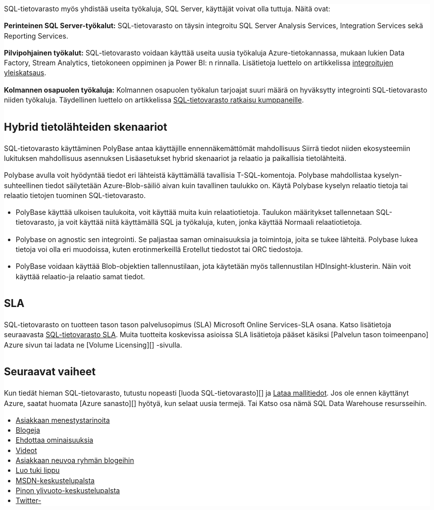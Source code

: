 SQL-tietovarasto myös yhdistää useita työkaluja, SQL Server, käyttäjät voivat olla tuttuja. Näitä ovat:

**Perinteinen SQL Server-työkalut:** SQL-tietovarasto on täysin integroitu SQL Server Analysis Services, Integration Services sekä Reporting Services.

**Pilvipohjainen työkalut:** SQL-tietovarasto voidaan käyttää useita uusia työkaluja Azure-tietokannassa, mukaan lukien Data Factory, Stream Analytics, tietokoneen oppiminen ja Power BI: n rinnalla. Lisätietoja luettelo on artikkelissa [integroitujen yleiskatsaus][].

**Kolmannen osapuolen työkaluja:** Kolmannen osapuolen työkalun tarjoajat suuri määrä on hyväksytty integrointi SQL-tietovarasto niiden työkaluja. Täydellinen luettelo on artikkelissa [SQL-tietovarasto ratkaisu kumppaneille][].

## <a name="hybrid-data-sources-scenarios"></a>Hybrid tietolähteiden skenaariot

SQL-tietovarasto käyttäminen PolyBase antaa käyttäjille ennennäkemättömät mahdollisuus Siirrä tiedot niiden ekosysteemiin lukituksen mahdollisuus asennuksen Lisäasetukset hybrid skenaariot ja relaatio ja paikallisia tietolähteitä.

Polybase avulla voit hyödyntää tiedot eri lähteistä käyttämällä tavallisia T-SQL-komentoja. Polybase mahdollistaa kyselyn-suhteellinen tiedot säilytetään Azure-Blob-säiliö aivan kuin tavallinen taulukko on. Käytä Polybase kyselyn relaatio tietoja tai relaatio tietojen tuominen SQL-tietovarasto.

- PolyBase käyttää ulkoisen taulukoita, voit käyttää muita kuin relaatiotietoja. Taulukon määritykset tallennetaan SQL-tietovarasto, ja voit käyttää niitä käyttämällä SQL ja työkaluja, kuten, jonka käyttää Normaali relaatiotietoja.

- Polybase on agnostic sen integrointi. Se paljastaa saman ominaisuuksia ja toimintoja, joita se tukee lähteitä. Polybase lukea tietoja voi olla eri muodoissa, kuten erotinmerkeillä Erotellut tiedostot tai ORC tiedostoja.

- PolyBase voidaan käyttää Blob-objektien tallennustilaan, jota käytetään myös tallennustilan HDInsight-klusterin. Näin voit käyttää relaatio-ja relaatio samat tiedot.

## <a name="sla"></a>SLA

SQL-tietovarasto on tuotteen tason tason palvelusopimus (SLA) Microsoft Online Services-SLA osana. Katso lisätietoja seuraavasta [SQL-tietovarasto SLA][]. Muita tuotteita koskevissa asioissa SLA lisätietoja pääset käsiksi [Palvelun tason toimeenpano] Azure sivun tai ladata ne [Volume Licensing][] -sivulla. 

## <a name="next-steps"></a>Seuraavat vaiheet

Kun tiedät hieman SQL-tietovarasto, tutustu nopeasti [luoda SQL-tietovarasto][] ja [Lataa mallitiedot][]. Jos ole ennen käyttänyt Azure, saatat huomata [Azure sanasto][] hyötyä, kun selaat uusia termejä. Tai Katso osa nämä SQL Data Warehouse resursseihin.  

- [Asiakkaan menestystarinoita]
- [Blogeja]
- [Ehdottaa ominaisuuksia]
- [Videot]
- [Asiakkaan neuvoa ryhmän blogeihin]
- [Luo tuki lippu]
- [MSDN-keskustelupalsta]
- [Pinon ylivuoto-keskustelupalsta]
- [Twitter-]


[1]: ./media/sql-data-warehouse-overview-what-is/dwarchitecture.png
[Luo tuki lippu]: ./sql-data-warehouse-get-started-create-support-ticket.md
[Lataa mallitiedot]: ./sql-data-warehouse-load-sample-databases.md
[SQL-tietovarasto luominen]: ./sql-data-warehouse-get-started-provision.md
[Siirron dokumentaatio]: ./sql-data-warehouse-overview-migrate.md
[SQL-tietovarasto ratkaisu kumppaneille]: ./sql-data-warehouse-partner-business-intelligence.md
[Integroitujen yleiskatsaus]: ./sql-data-warehouse-overview-integrate.md
[Yleistä varmuuskopiointi ja palauttaminen]: ./sql-data-warehouse-restore-database-overview.md
[Azure-sanasto]: ../azure-glossary-cloud-terminology.md
[Asiakkaan menestystarinoita]: https://customers.microsoft.com/search?sq=&ff=story_products_services%26%3EAzure%2FAzure%2FAzure%20SQL%20Data%20Warehouse%26%26story_product_families%26%3EAzure%2FAzure%26%26story_product_categories%26%3EAzure&p=0
[Blogeja]: https://azure.microsoft.com/blog/tag/azure-sql-data-warehouse/
[Asiakkaan neuvoa ryhmän blogeihin]: https://blogs.msdn.microsoft.com/sqlcat/tag/sql-dw/
[Ehdottaa ominaisuuksia]: https://feedback.azure.com/forums/307516-sql-data-warehouse
[MSDN-keskustelupalsta]: https://social.msdn.microsoft.com/Forums/azure/en-US/home?forum=AzureSQLDataWarehouse
[Pinon ylivuoto-keskustelupalsta]: http://stackoverflow.com/questions/tagged/azure-sqldw
[Twitter-]: https://twitter.com/hashtag/SQLDW
[Videot]: https://azure.microsoft.com/documentation/videos/index/?services=sql-data-warehouse
[SQL-tietovarasto SLA]: https://azure.microsoft.com/en-us/support/legal/sla/sql-data-warehouse/v1_0/
[Volyymikäyttöoikeus]: http://www.microsoftvolumelicensing.com/DocumentSearch.aspx?Mode=3&DocumentTypeId=37
[Service Level Agreement]: https://azure.microsoft.com/en-us/support/legal/sla/